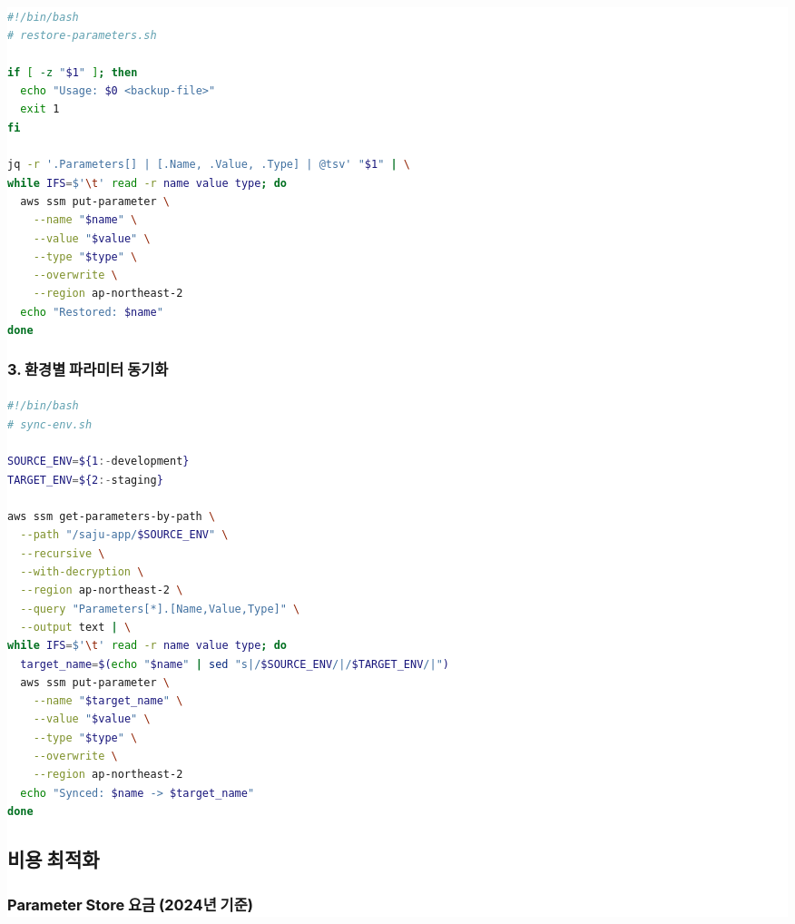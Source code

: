 ```bash
#!/bin/bash
# restore-parameters.sh

if [ -z "$1" ]; then
  echo "Usage: $0 <backup-file>"
  exit 1
fi

jq -r '.Parameters[] | [.Name, .Value, .Type] | @tsv' "$1" | \
while IFS=$'\t' read -r name value type; do
  aws ssm put-parameter \
    --name "$name" \
    --value "$value" \
    --type "$type" \
    --overwrite \
    --region ap-northeast-2
  echo "Restored: $name"
done
```

### 3. 환경별 파라미터 동기화

```bash
#!/bin/bash
# sync-env.sh

SOURCE_ENV=${1:-development}
TARGET_ENV=${2:-staging}

aws ssm get-parameters-by-path \
  --path "/saju-app/$SOURCE_ENV" \
  --recursive \
  --with-decryption \
  --region ap-northeast-2 \
  --query "Parameters[*].[Name,Value,Type]" \
  --output text | \
while IFS=$'\t' read -r name value type; do
  target_name=$(echo "$name" | sed "s|/$SOURCE_ENV/|/$TARGET_ENV/|")
  aws ssm put-parameter \
    --name "$target_name" \
    --value "$value" \
    --type "$type" \
    --overwrite \
    --region ap-northeast-2
  echo "Synced: $name -> $target_name"
done
```

## 비용 최적화

### Parameter Store 요금 (2024년 기준)
